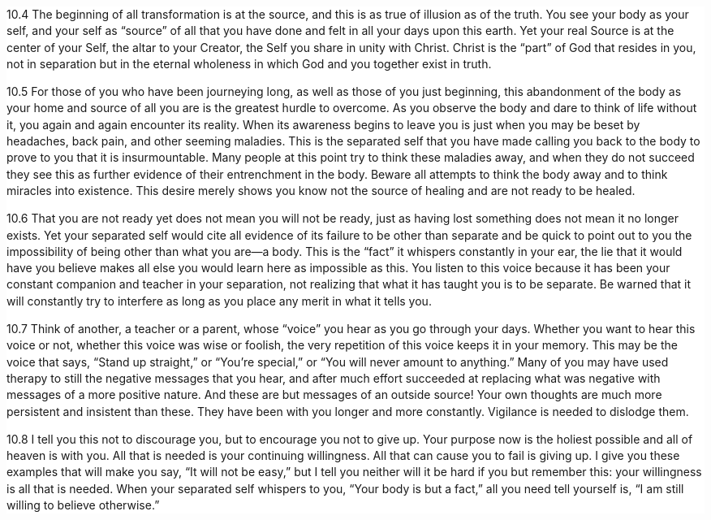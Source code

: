 10.4 The beginning of all transformation is at the source, and this is
as true of illusion as of the truth. You see your body as your self, and
your self as “source” of all that you have done and felt in all your
days upon this earth. Yet your real Source is at the center of your
Self, the altar to your Creator, the Self you share in unity with
Christ. Christ is the “part” of God that resides in you, not in
separation but in the eternal wholeness in which God and you together
exist in truth. 

10.5 For those of you who have been journeying long, as well as those of
you just beginning, this abandonment of the body as your home and source
of all you are is the greatest hurdle to overcome. As you observe the
body and dare to think of life without it, you again and again encounter
its reality. When its awareness begins to leave you is just when you may
be beset by headaches, back pain, and other seeming maladies. This is
the separated self that you have made calling you back to the body to
prove to you that it is insurmountable. Many people at this point try to
think these maladies away, and when they do not succeed they see this as
further evidence of their entrenchment in the body. Beware all attempts
to think the body away and to think miracles into existence. This desire
merely shows you know not the source of healing and are not ready to be
healed. 

10.6 That you are not ready yet does not mean you will not be ready,
just as having lost something does not mean it no longer exists.  Yet
your separated self would cite all evidence of its failure to be other
than separate and be quick to point out to you the impossibility of
being other than what you are—a body. This is the “fact” it whispers
constantly in your ear, the lie that it would have you believe makes all
else you would learn here as impossible as this. You listen to this
voice because it has been your constant companion and teacher in your
separation, not realizing that what it has taught you is to be separate.
Be warned that it will constantly try to interfere as long as you place
any merit in what it tells you. 

10.7 Think of another, a teacher or a parent, whose “voice” you hear as
you go through your days. Whether you want to hear this voice or not,
whether this voice was wise or foolish, the very repetition of this
voice keeps it in your memory. This may be the voice that says, “Stand
up straight,” or “You’re special,” or “You will never amount to
anything.” Many of you may have used therapy to still the negative
messages that you hear, and after much effort succeeded at replacing
what was negative with messages of a more positive nature. And these are
but messages of an outside source! Your own thoughts are much more
persistent and insistent than these. They have been with you longer and
more constantly. Vigilance is needed to dislodge them. 

10.8 I tell you this not to discourage you, but to encourage you not to
give up. Your purpose now is the holiest possible and all of heaven is
with you. All that is needed is your continuing willingness. All that
can cause you to fail is giving up. I give you these examples that will
make you say, “It will not be easy,” but I tell you neither will it be
hard if you but remember this: your willingness is all that is needed.
When your separated self whispers to you, “Your body is but a fact,” all
you need tell yourself is, “I am still willing to believe otherwise.” 
